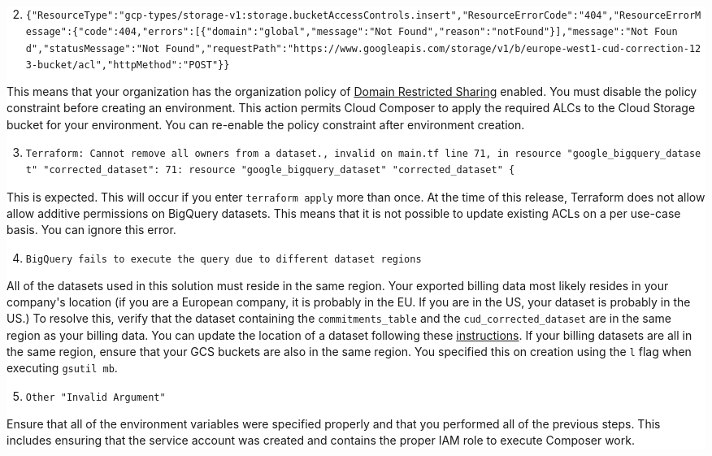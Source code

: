 2. `{"ResourceType":"gcp-types/storage-v1:storage.bucketAccessControls.insert","ResourceErrorCode":"404","ResourceErrorMessage":{"code":404,"errors":[{"domain":"global","message":"Not Found","reason":"notFound"}],"message":"Not Found","statusMessage":"Not Found","requestPath":"https://www.googleapis.com/storage/v1/b/europe-west1-cud-correction-123-bucket/acl","httpMethod":"POST"}}`

This means that your organization has the organization policy of [Domain Restricted Sharing](https://cloud.google.com/resource-manager/docs/organization-policy/restricting-domains) enabled. You must disable the policy constraint before creating an environment. This action permits Cloud Composer to apply the required ALCs to the Cloud Storage bucket for your environment. You can re-enable the policy constraint after environment creation.

3. `Terraform: Cannot remove all owners from a dataset., invalid
  on main.tf line 71, in resource "google_bigquery_dataset" "corrected_dataset":
  71: resource "google_bigquery_dataset" "corrected_dataset" {`
  
  This is expected. This will occur if you enter `terraform apply` more than once. At the time of this release, Terraform does not allow allow additive permissions on BigQuery datasets. This means that it is not possible to update existing ACLs on a per use-case basis. You can ignore this error.
  
4. `BigQuery fails to execute the query due to different dataset regions`

All of the datasets used in this solution must reside in the same region. Your exported billing data most likely resides in your company's location (if you are a European company, it is probably in the EU. If you are in the US, your dataset is probably in the US.) To resolve this, verify that the dataset containing the `commitments_table` and the `cud_corrected_dataset` are in the same region as your billing data. You can update the location of a dataset following these [instructions](https://cloud.google.com/bigquery/docs/locations#moving-data).
If your billing datasets are all in the same region, ensure that your GCS buckets are also in the same region. You specified this on creation using the `l` flag when executing `gsutil mb`.


5. `Other "Invalid Argument"`

Ensure that all of the environment variables were specified properly and that you performed all of the previous steps. This includes ensuring that the service account was created and contains the proper IAM role to execute Composer work.


